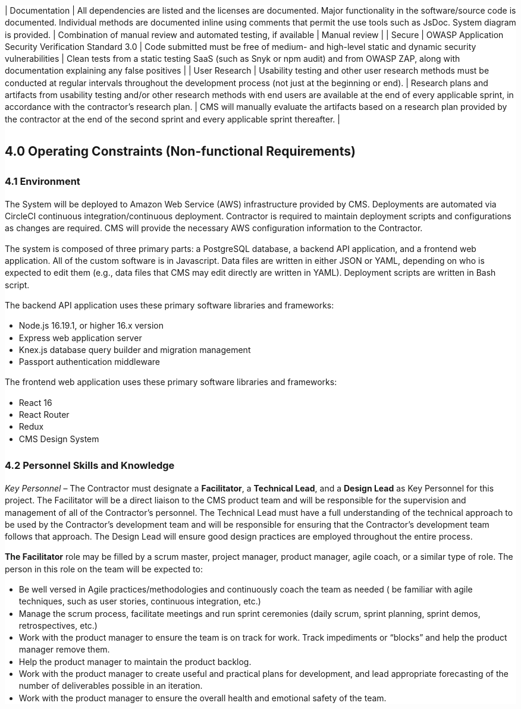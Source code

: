 | Documentation        | All dependencies are listed and the licenses are documented. Major functionality in the software/source code is documented. Individual methods are documented inline using comments that permit the use tools such as JsDoc. System diagram is provided. | Combination of manual review and automated testing, if available                                                                                                                                         | Manual review                                                                                                                                                        |
| Secure               | OWASP Application Security Verification Standard 3.0                                                                                                                                                                                                     | Code submitted must be free of medium- and high-level static and dynamic security vulnerabilities                                                                                                        | Clean tests from a static testing SaaS (such as Snyk or npm audit) and from OWASP ZAP, along with documentation explaining any false positives                       |
| User Research        | Usability testing and other user research methods must be conducted at regular intervals throughout the development process (not just at the beginning or end).                                                                                          | Research plans and artifacts from usability testing and/or other research methods with end users are available at the end of every applicable sprint, in accordance with the contractor’s research plan. | CMS will manually evaluate the artifacts based on a research plan provided by the contractor at the end of the second sprint and every applicable sprint thereafter. |

## 4.0 Operating Constraints (Non-functional Requirements)

### 4.1 Environment

The System will be deployed to Amazon Web Service (AWS) infrastructure provided
by CMS. Deployments are automated via CircleCI continuous integration/continuous
deployment. Contractor is required to maintain deployment scripts and
configurations as changes are required. CMS will provide the necessary AWS
configuration information to the Contractor.

The system is composed of three primary parts: a PostgreSQL database, a backend
API application, and a frontend web application. All of the custom software is
in Javascript. Data files are written in either JSON or YAML, depending on who
is expected to edit them (e.g., data files that CMS may edit directly are
written in YAML). Deployment scripts are written in Bash script.

The backend API application uses these primary software libraries and
frameworks:

- Node.js 16.19.1, or higher 16.x version
- Express web application server
- Knex.js database query builder and migration management
- Passport authentication middleware

The frontend web application uses these primary software libraries and
frameworks:

- React 16
- React Router
- Redux
- CMS Design System

### 4.2 Personnel Skills and Knowledge

_Key Personnel_ – The Contractor must designate a **Facilitator**, a **Technical
Lead**, and a **Design Lead** as Key Personnel for this project. The Facilitator
will be a direct liaison to the CMS product team and will be responsible for the
supervision and management of all of the Contractor’s personnel. The Technical
Lead must have a full understanding of the technical approach to be used by the
Contractor’s development team and will be responsible for ensuring that the
Contractor’s development team follows that approach. The Design Lead will ensure
good design practices are employed throughout the entire process.

**The Facilitator** role may be filled by a scrum master, project manager,
product manager, agile coach, or a similar type of role. The person in this role
on the team will be expected to:

- Be well versed in Agile practices/methodologies and continuously coach the
  team as needed ( be familiar with agile techniques, such as user stories,
  continuous integration, etc.)
- Manage the scrum process, facilitate meetings and run sprint ceremonies (daily
  scrum, sprint planning, sprint demos, retrospectives, etc.)
- Work with the product manager to ensure the team is on track for work. Track
  impediments or “blocks” and help the product manager remove them.
- Help the product manager to maintain the product backlog.
- Work with the product manager to create useful and practical plans for
  development, and lead appropriate forecasting of the number of deliverables
  possible in an iteration.
- Work with the product manager to ensure the overall health and emotional
  safety of the team.